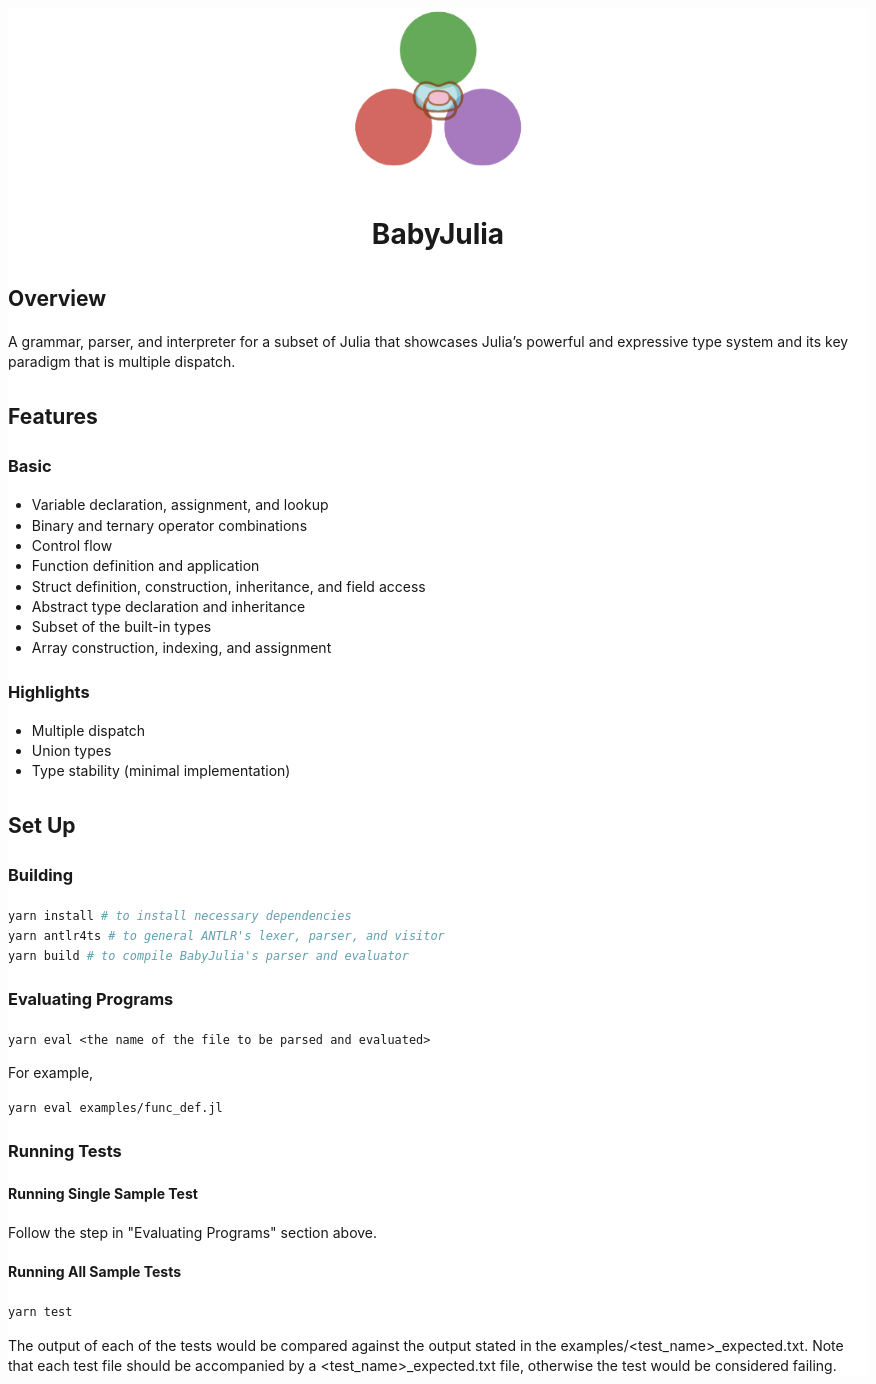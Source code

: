 <p align="center"><img width="20%" src="logo.png" alt="Logo" /></p>
<h1 align="center">BabyJulia</h1>

## Overview
A grammar, parser, and interpreter for a subset of Julia that showcases Julia’s powerful and expressive type system and its key paradigm that is multiple dispatch. 

## Features
### Basic
- Variable declaration, assignment, and lookup 
- Binary and ternary operator combinations
- Control flow	
- Function definition and application 
- Struct definition, construction, inheritance, and field access
- Abstract type declaration and inheritance
- Subset of the built-in types
- Array construction, indexing, and assignment	
### Highlights
- Multiple dispatch 
- Union types 
- Type stability (minimal implementation)

## Set Up 
### Building 
```bash
yarn install # to install necessary dependencies 
yarn antlr4ts # to general ANTLR's lexer, parser, and visitor 
yarn build # to compile BabyJulia's parser and evaluator 
```
### Evaluating Programs 
```
yarn eval <the name of the file to be parsed and evaluated>
```
For example, 
```
yarn eval examples/func_def.jl
```
### Running Tests 
#### Running Single Sample Test 
Follow the step in "Evaluating Programs" section above.
#### Running All Sample Tests 
```
yarn test 
```
The output of each of the tests would be compared 
against the output stated in the examples/<test_name>_expected.txt. Note that each test file should be accompanied by a <test_name>_expected.txt file, otherwise the test would be considered failing. 

